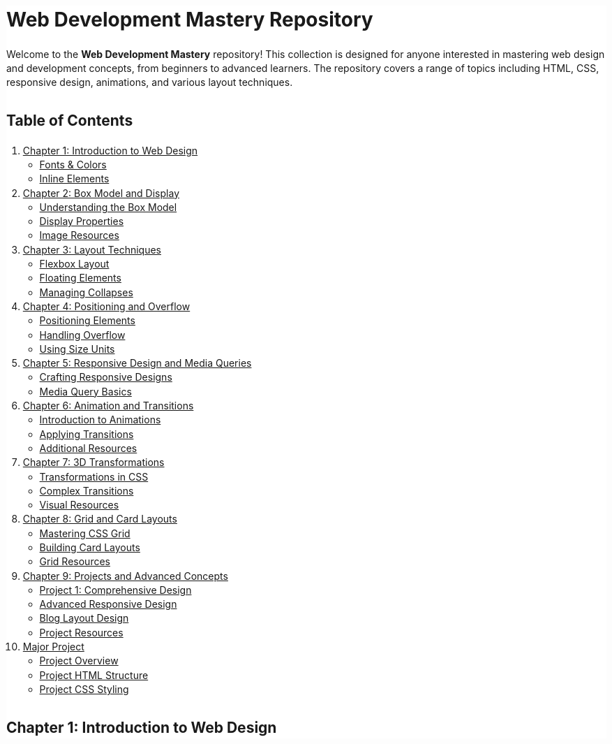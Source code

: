 # Web Development Mastery Repository

Welcome to the **Web Development Mastery** repository! This collection is designed for anyone interested in mastering web design and development concepts, from beginners to advanced learners. The repository covers a range of topics including HTML, CSS, responsive design, animations, and various layout techniques.

## Table of Contents

1. [Chapter 1: Introduction to Web Design](#chapter-1-introduction-to-web-design)
   - [Fonts & Colors](#fonts--colors)
   - [Inline Elements](#inline-elements)
2. [Chapter 2: Box Model and Display](#chapter-2-box-model-and-display)
   - [Understanding the Box Model](#understanding-the-box-model)
   - [Display Properties](#display-properties)
   - [Image Resources](#image-resources)
3. [Chapter 3: Layout Techniques](#chapter-3-layout-techniques)
   - [Flexbox Layout](#flexbox-layout)
   - [Floating Elements](#floating-elements)
   - [Managing Collapses](#managing-collapses)
4. [Chapter 4: Positioning and Overflow](#chapter-4-positioning-and-overflow)
   - [Positioning Elements](#positioning-elements)
   - [Handling Overflow](#handling-overflow)
   - [Using Size Units](#using-size-units)
5. [Chapter 5: Responsive Design and Media Queries](#chapter-5-responsive-design-and-media-queries)
   - [Crafting Responsive Designs](#crafting-responsive-designs)
   - [Media Query Basics](#media-query-basics)
6. [Chapter 6: Animation and Transitions](#chapter-6-animation-and-transitions)
   - [Introduction to Animations](#introduction-to-animations)
   - [Applying Transitions](#applying-transitions)
   - [Additional Resources](#additional-resources)
7. [Chapter 7: 3D Transformations](#chapter-7-3d-transformations)
   - [Transformations in CSS](#transformations-in-css)
   - [Complex Transitions](#complex-transitions)
   - [Visual Resources](#visual-resources)
8. [Chapter 8: Grid and Card Layouts](#chapter-8-grid-and-card-layouts)
   - [Mastering CSS Grid](#mastering-css-grid)
   - [Building Card Layouts](#building-card-layouts)
   - [Grid Resources](#grid-resources)
9. [Chapter 9: Projects and Advanced Concepts](#chapter-9-projects-and-advanced-concepts)
   - [Project 1: Comprehensive Design](#project-1-comprehensive-design)
   - [Advanced Responsive Design](#advanced-responsive-design)
   - [Blog Layout Design](#blog-layout-design)
   - [Project Resources](#project-resources)
10. [Major Project](#major-project)
    - [Project Overview](#project-overview)
    - [Project HTML Structure](#project-html-structure)
    - [Project CSS Styling](#project-css-styling)

## Chapter 1: Introduction to Web Design
